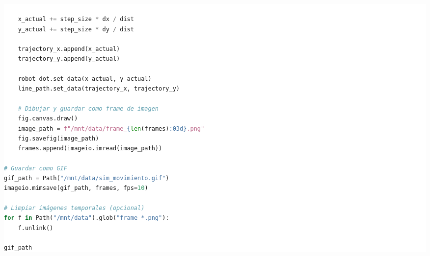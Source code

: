 ```python

    x_actual += step_size * dx / dist
    y_actual += step_size * dy / dist

    trajectory_x.append(x_actual)
    trajectory_y.append(y_actual)

    robot_dot.set_data(x_actual, y_actual)
    line_path.set_data(trajectory_x, trajectory_y)

    # Dibujar y guardar como frame de imagen
    fig.canvas.draw()
    image_path = f"/mnt/data/frame_{len(frames):03d}.png"
    fig.savefig(image_path)
    frames.append(imageio.imread(image_path))

# Guardar como GIF
gif_path = Path("/mnt/data/sim_movimiento.gif")
imageio.mimsave(gif_path, frames, fps=10)

# Limpiar imágenes temporales (opcional)
for f in Path("/mnt/data").glob("frame_*.png"):
    f.unlink()

gif_path
```

